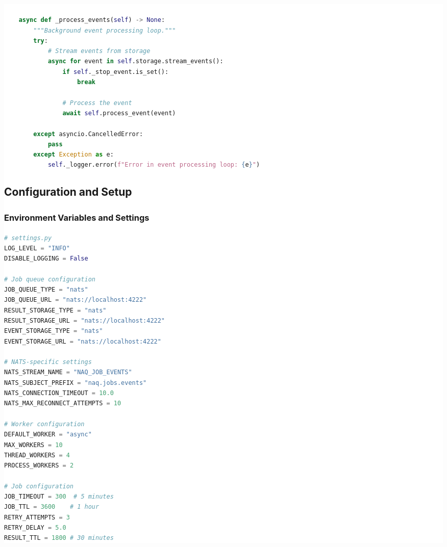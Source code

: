 ```python
    
    async def _process_events(self) -> None:
        """Background event processing loop."""
        try:
            # Stream events from storage
            async for event in self.storage.stream_events():
                if self._stop_event.is_set():
                    break
                
                # Process the event
                await self.process_event(event)
                
        except asyncio.CancelledError:
            pass
        except Exception as e:
            self._logger.error(f"Error in event processing loop: {e}")
```

## Configuration and Setup

### Environment Variables and Settings

```python
# settings.py
LOG_LEVEL = "INFO"
DISABLE_LOGGING = False

# Job queue configuration
JOB_QUEUE_TYPE = "nats"
JOB_QUEUE_URL = "nats://localhost:4222"
RESULT_STORAGE_TYPE = "nats"
RESULT_STORAGE_URL = "nats://localhost:4222"
EVENT_STORAGE_TYPE = "nats"
EVENT_STORAGE_URL = "nats://localhost:4222"

# NATS-specific settings
NATS_STREAM_NAME = "NAQ_JOB_EVENTS"
NATS_SUBJECT_PREFIX = "naq.jobs.events"
NATS_CONNECTION_TIMEOUT = 10.0
NATS_MAX_RECONNECT_ATTEMPTS = 10

# Worker configuration
DEFAULT_WORKER = "async"
MAX_WORKERS = 10
THREAD_WORKERS = 4
PROCESS_WORKERS = 2

# Job configuration
JOB_TIMEOUT = 300  # 5 minutes
JOB_TTL = 3600    # 1 hour
RETRY_ATTEMPTS = 3
RETRY_DELAY = 5.0
RESULT_TTL = 1800 # 30 minutes
```
